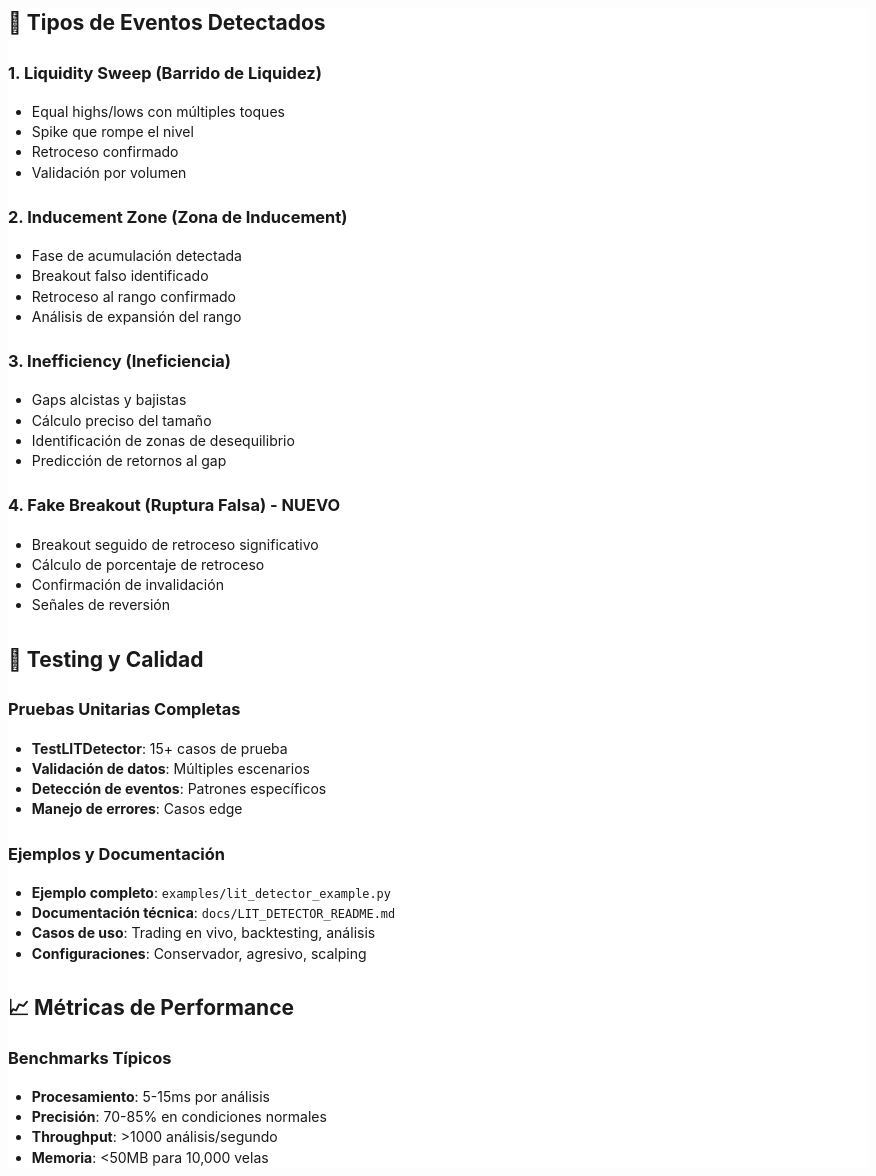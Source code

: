 ## 🎯 Tipos de Eventos Detectados

### 1. **Liquidity Sweep** (Barrido de Liquidez)
- Equal highs/lows con múltiples toques
- Spike que rompe el nivel
- Retroceso confirmado
- Validación por volumen

### 2. **Inducement Zone** (Zona de Inducement)
- Fase de acumulación detectada
- Breakout falso identificado
- Retroceso al rango confirmado
- Análisis de expansión del rango

### 3. **Inefficiency** (Ineficiencia)
- Gaps alcistas y bajistas
- Cálculo preciso del tamaño
- Identificación de zonas de desequilibrio
- Predicción de retornos al gap

### 4. **Fake Breakout** (Ruptura Falsa) - NUEVO
- Breakout seguido de retroceso significativo
- Cálculo de porcentaje de retroceso
- Confirmación de invalidación
- Señales de reversión

## 🧪 Testing y Calidad

### Pruebas Unitarias Completas
- **TestLITDetector**: 15+ casos de prueba
- **Validación de datos**: Múltiples escenarios
- **Detección de eventos**: Patrones específicos
- **Manejo de errores**: Casos edge

### Ejemplos y Documentación
- **Ejemplo completo**: `examples/lit_detector_example.py`
- **Documentación técnica**: `docs/LIT_DETECTOR_README.md`
- **Casos de uso**: Trading en vivo, backtesting, análisis
- **Configuraciones**: Conservador, agresivo, scalping

## 📈 Métricas de Performance

### Benchmarks Típicos
- **Procesamiento**: 5-15ms por análisis
- **Precisión**: 70-85% en condiciones normales
- **Throughput**: >1000 análisis/segundo
- **Memoria**: <50MB para 10,000 velas

